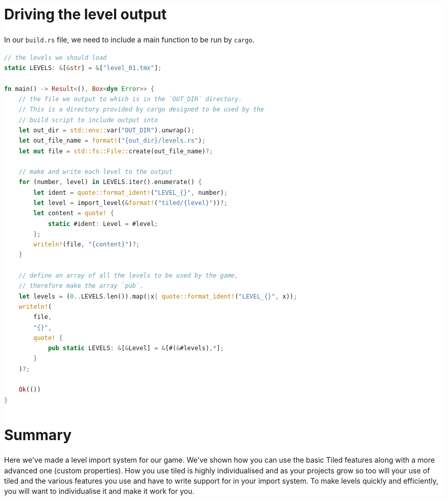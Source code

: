 # Driving the level output

In our `build.rs` file, we need to include a main function to be run by `cargo`.

```rust
// the levels we should load
static LEVELS: &[&str] = &["level_01.tmx"];

fn main() -> Result<(), Box<dyn Error>> {
    // the file we output to which is in the `OUT_DIR` directory.
    // This is a directory provided by cargo designed to be used by the
    // build script to include output into
    let out_dir = std::env::var("OUT_DIR").unwrap();
    let out_file_name = format!("{out_dir}/levels.rs");
    let mut file = std::fs::File::create(out_file_name)?;

    // make and write each level to the output
    for (number, level) in LEVELS.iter().enumerate() {
        let ident = quote::format_ident!("LEVEL_{}", number);
        let level = import_level(&format!("tiled/{level}"))?;
        let content = quote! {
            static #ident: Level = #level;
        };
        writeln!(file, "{content}")?;
    }

    // define an array of all the levels to be used by the game,
    // therefore make the array `pub`.
    let levels = (0..LEVELS.len()).map(|x| quote::format_ident!("LEVEL_{}", x));
    writeln!(
        file,
        "{}",
        quote! {
            pub static LEVELS: &[&Level] = &[#(&#levels),*];
        }
    )?;

    Ok(())
}
```

# Summary

Here we've made a level import system for our game.
We've shown how you can use the basic Tiled features along with a more advanced one (custom properties).
How you use tiled is highly individualised and as your projects grow so too will your use of tiled and the various features you use and have to write support for in your import system.
To make levels quickly and efficiently, you will want to individualise it and make it work for you.
